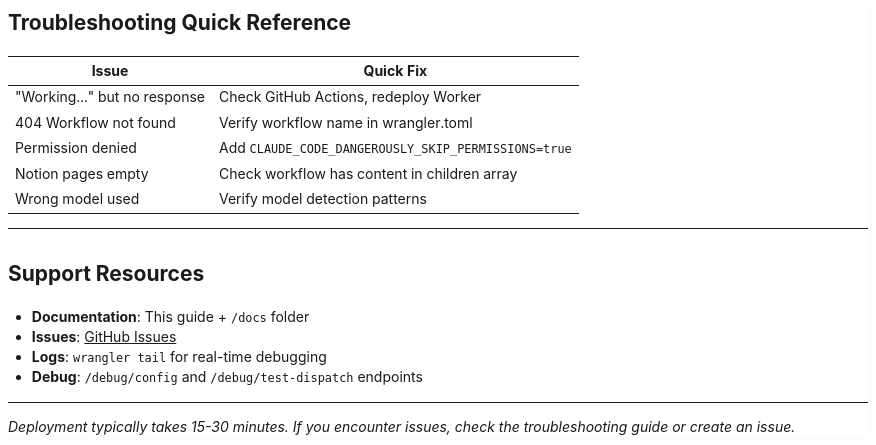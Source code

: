 
## Troubleshooting Quick Reference

| Issue | Quick Fix |
|-------|-----------|
| "Working..." but no response | Check GitHub Actions, redeploy Worker |
| 404 Workflow not found | Verify workflow name in wrangler.toml |
| Permission denied | Add `CLAUDE_CODE_DANGEROUSLY_SKIP_PERMISSIONS=true` |
| Notion pages empty | Check workflow has content in children array |
| Wrong model used | Verify model detection patterns |

---

## Support Resources

- **Documentation**: This guide + `/docs` folder
- **Issues**: [GitHub Issues](https://github.com/jerryzhao173985/claude-slack-bot/issues)
- **Logs**: `wrangler tail` for real-time debugging
- **Debug**: `/debug/config` and `/debug/test-dispatch` endpoints

---

*Deployment typically takes 15-30 minutes. If you encounter issues, check the troubleshooting guide or create an issue.*